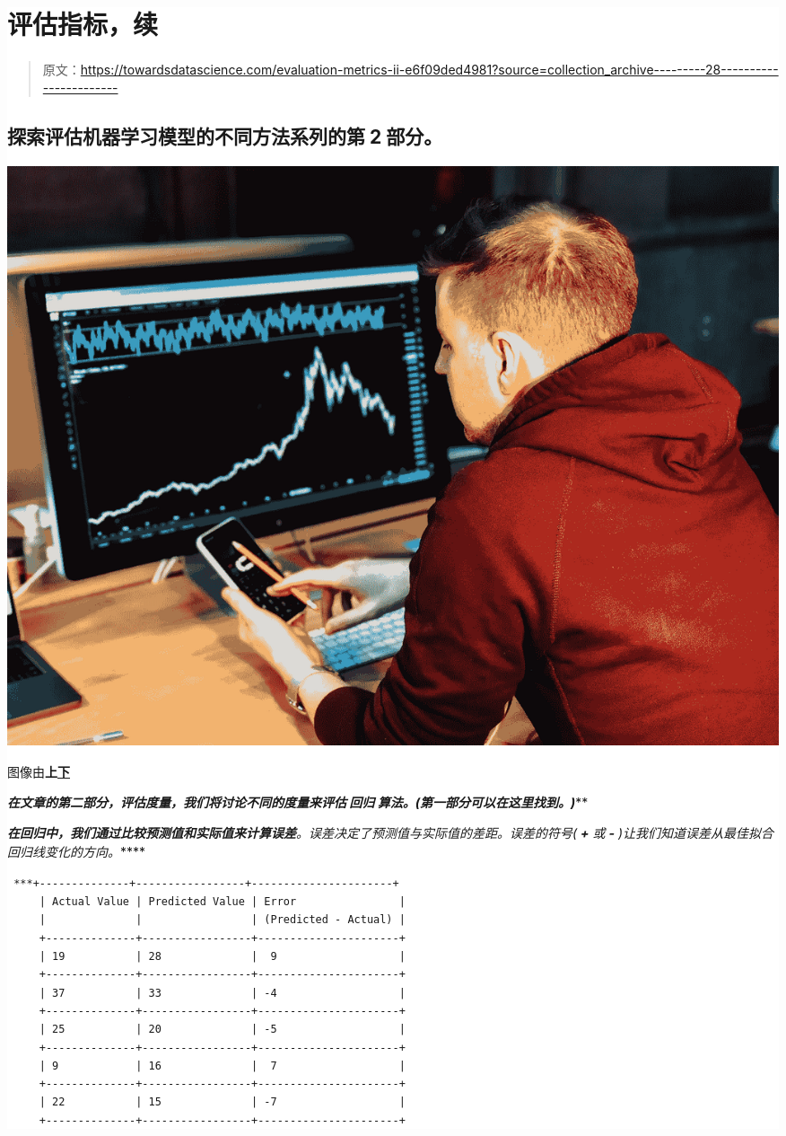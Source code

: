 # 评估指标，续

> 原文：<https://towardsdatascience.com/evaluation-metrics-ii-e6f09ded4981?source=collection_archive---------28----------------------->

## 探索评估机器学习模型的不同方法系列的第 2 部分。

![](img/16a56b4c401b20ca76241cf1aa68e673.png)

图像由[](https://unsplash.com/@chrisliverani)****上[**下**](https://unsplash.com)****

****在文章的**第二**部分，*评估度量*，我们将讨论不同的度量来评估 ***回归*** 算法。(第一部分可以在这里找到[](/evaluation-metrics-18db24a91223)*。)*****

*****在回归中，我们通过比较*预测值*和*实际值*来计算**误差**。误差决定了**预测值与**实际值的差距。误差的符号( **+** 或 **-** )让我们知道误差从*最佳拟合*回归线变化的方向。*****

```
 ***+--------------+-----------------+----------------------+
     | Actual Value | Predicted Value | Error                |
     |              |                 | (Predicted - Actual) |
     +--------------+-----------------+----------------------+
     | 19           | 28              |  9                   |
     +--------------+-----------------+----------------------+
     | 37           | 33              | -4                   |
     +--------------+-----------------+----------------------+
     | 25           | 20              | -5                   |
     +--------------+-----------------+----------------------+
     | 9            | 16              |  7                   |
     +--------------+-----------------+----------------------+
     | 22           | 15              | -7                   |
     +--------------+-----------------+----------------------+
```